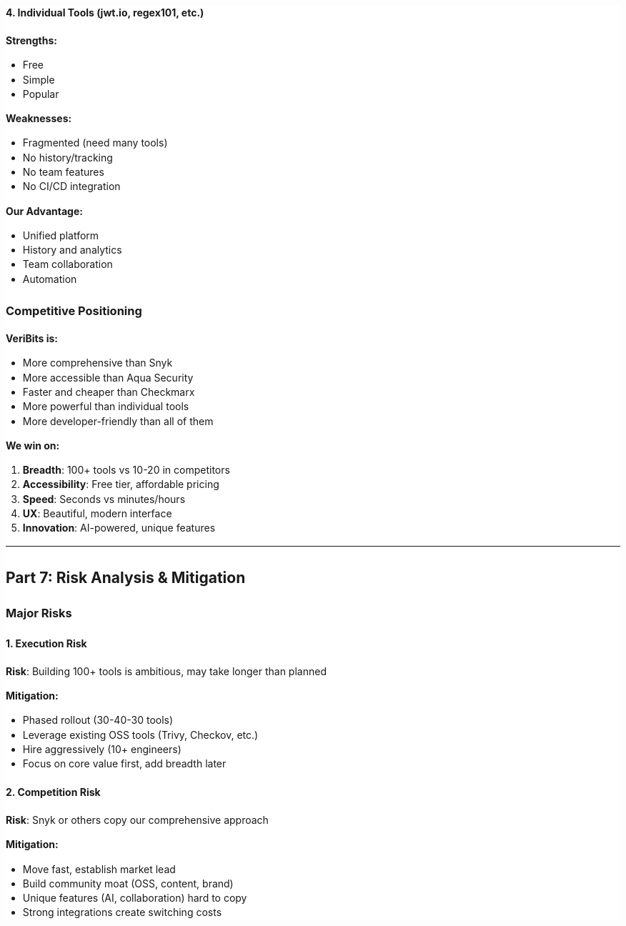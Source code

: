 #### 4. Individual Tools (jwt.io, regex101, etc.)
**Strengths:**
- Free
- Simple
- Popular

**Weaknesses:**
- Fragmented (need many tools)
- No history/tracking
- No team features
- No CI/CD integration

**Our Advantage:**
- Unified platform
- History and analytics
- Team collaboration
- Automation

### Competitive Positioning

**VeriBits is:**
- More comprehensive than Snyk
- More accessible than Aqua Security
- Faster and cheaper than Checkmarx
- More powerful than individual tools
- More developer-friendly than all of them

**We win on:**
1. **Breadth**: 100+ tools vs 10-20 in competitors
2. **Accessibility**: Free tier, affordable pricing
3. **Speed**: Seconds vs minutes/hours
4. **UX**: Beautiful, modern interface
5. **Innovation**: AI-powered, unique features

---

## Part 7: Risk Analysis & Mitigation

### Major Risks

#### 1. Execution Risk
**Risk**: Building 100+ tools is ambitious, may take longer than planned

**Mitigation:**
- Phased rollout (30-40-30 tools)
- Leverage existing OSS tools (Trivy, Checkov, etc.)
- Hire aggressively (10+ engineers)
- Focus on core value first, add breadth later

#### 2. Competition Risk
**Risk**: Snyk or others copy our comprehensive approach

**Mitigation:**
- Move fast, establish market lead
- Build community moat (OSS, content, brand)
- Unique features (AI, collaboration) hard to copy
- Strong integrations create switching costs
